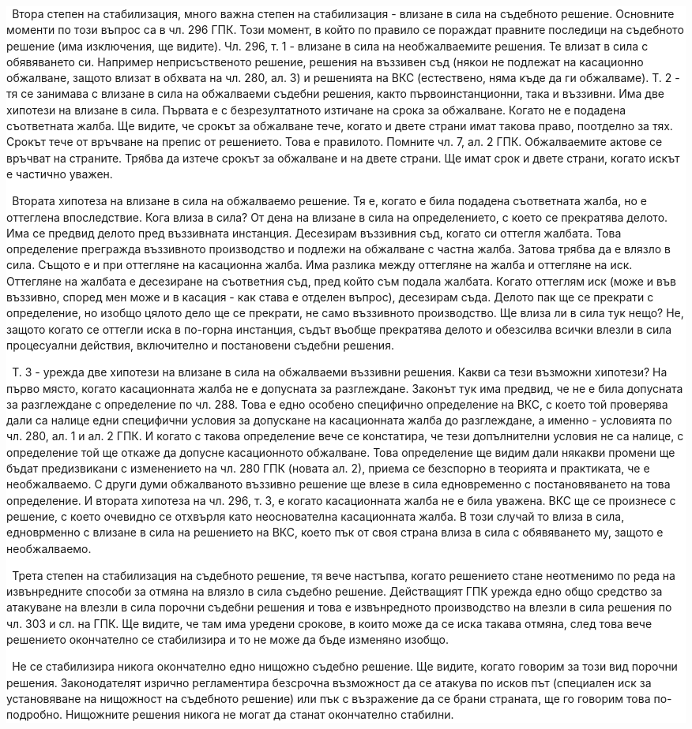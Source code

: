` `Втора степен на стабилизация, много важна степен на стабилизация - влизане в сила на съдебното решение. Основните моменти по този въпрос са в чл. 296 ГПК. Този момент, в който по правило се пораждат правните последици на съдебното решение (има изключения, ще видите). Чл. 296, т. 1 - влизане в сила на необжалваемите решения. Те влизат в сила с обявяването си. Например неприсъственото решение, решения на въззивен съд (някои не подлежат на касационно обжалване, защото влизат в обхвата на чл. 280, ал. 3) и решенията на ВКС (естествено, няма къде да ги обжалваме). Т. 2 - тя се занимава с влизане в сила на обжалваеми съдебни решения, както първоинстанционни, така и въззивни. Има две хипотези на влизане в сила. Първата е с безрезултатното изтичане на срока за обжалване. Когато не е подадена съответната жалба. Ще видите, че срокът за обжалване тече, когато и двете страни имат такова право, поотделно за тях. Срокът тече от връчване на препис от решението. Това е правилото. Помните чл. 7, ал. 2 ГПК. Обжалваемите актове се връчват на страните. Трябва да изтече срокът за обжалване и на двете страни. Ще имат срок и двете страни, когато искът е частично уважен.  

` `Втората хипотеза на влизане в сила на обжалваемо решение. Тя е, когато е била подадена съответната жалба, но е оттеглена впоследствие. Кога влиза в сила? От дена на влизане в сила на определението, с което се прекратява делото. Има се предвид делото пред въззивната инстанция. Десезирам въззивния съд, когато си оттегля жалбата. Това определение прегражда въззивното производство и подлежи на обжалване с частна жалба. Затова трябва да е влязло в сила. Същото е и при оттегляне на касационна жалба. Има разлика между оттегляне на жалба и оттегляне на иск. Оттегляне на жалбата е десезиране на съответния съд, пред който съм подала жалбата. Когато оттеглям иск (може и във въззивно, според мен може и в касация - как става е отделен въпрос), десезирам съда. Делото пак ще се прекрати с определение, но изобщо цялото дело ще се прекрати, не само въззивното производство. Ще влиза ли в сила тук нещо? Не, защото когато се оттегли иска в по-горна инстанция, съдът въобще прекратява делото и обезсилва всички влезли в сила процесуални действия, включително и постановени съдебни решения.  

` `Т. 3 - урежда две хипотези на влизане в сила на обжалваеми въззивни решения. Какви са тези възможни хипотези? На първо място, когато касационната жалба не е допусната за разглеждане. Законът тук има предвид, че не е била допусната за разглеждане с определение по чл. 288. Това е едно особено специфично определение на ВКС, с което той проверява дали са налице едни специфични условия за допускане на касационната жалба до разглеждане, а именно - условията по чл. 280, ал. 1 и ал. 2 ГПК. И когато с такова определение вече се констатира, че тези допълнителни условия не са налице, с определение той ще откаже да допусне касационното обжалване. Това определение ще видим дали някакви промени ще бъдат предизвикани с изменението на чл. 280 ГПК (новата ал. 2), приема се безспорно в теорията и практиката, че е необжалваемо. С други думи обжалваното въззивно решение ще влезе в сила едновременно с постановяването на това определение. И втората хипотеза на чл. 296, т. 3, е когато касационната жалба не е била уважена. ВКС ще се произнесе с решение, с което очевидно се отхвърля като неоснователна касационната жалба. В този случай то влиза в сила, едноврменно с влизане в сила на решението на ВКС, което пък от своя страна влиза в сила с обявяването му, защото е необжалваемо.  

` `Трета степен на стабилизация на съдебното решение, тя вече настъпва, когато решението стане неотменимо по реда на извънредните способи за отмяна на влязло в сила съдебно решение. Действащият ГПК урежда едно общо средство за атакуване на влезли в сила порочни съдебни решения и това е извънредното производство на влезли в сила решения по чл. 303 и сл. на ГПК. Ще видите, че там има уредени срокове, в които може да се иска такава отмяна, след това вече решението окончателно се стабилизира и то не може да бъде изменяно изобщо.  

` `Не се стабилизира никога окончателно едно нищожно съдебно решение. Ще видите, когато говорим за този вид порочни решения. Законодателят изрично регламентира безсрочна възможност да се атакува по исков път (специален иск за установяване на нищожност на съдебното решение) или пък с възражение да се брани страната, ще го говорим това по-подробно. Нищожните решения никога не могат да станат окончателно стабилни.  


